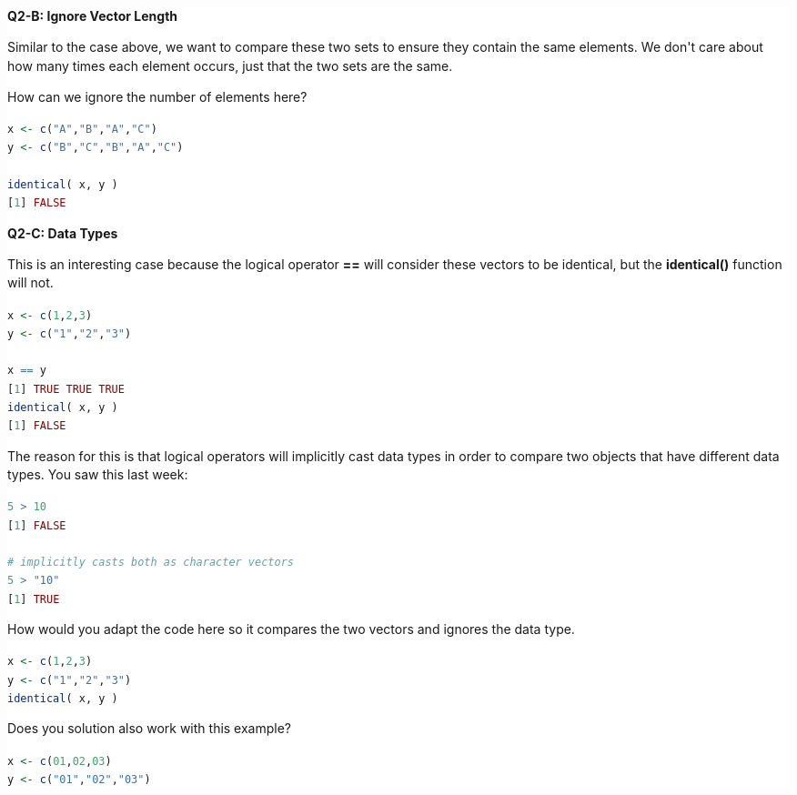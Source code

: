 **Q2-B: Ignore Vector Length**

Similar to the case above, we want to compare these two sets to ensure they contain the same elements. We don't care about how many times each element occurs, just that the two sets are the same. 

How can we ignore the number of elements here? 

```r
x <- c("A","B","A","C")
y <- c("B","C","B","A","C")

identical( x, y )
[1] FALSE
```

**Q2-C: Data Types**

This is an interesting case because the logical operator **==** will consider these vectors to be identical, but the **identical()** function will not.

```r
x <- c(1,2,3)
y <- c("1","2","3")

x == y 
[1] TRUE TRUE TRUE
identical( x, y )
[1] FALSE
```

The reason for this is that logical operators will implicitly cast data types in order to compare two objects that have different data types. You saw this last week:

```r
5 > 10
[1] FALSE

# implicitly casts both as character vectors
5 > "10"
[1] TRUE
```

How would you adapt the code here so it compares the two vectors and ignores the data type. 

```r
x <- c(1,2,3)
y <- c("1","2","3")
identical( x, y )
```

Does you solution also work with this example? 

```r
x <- c(01,02,03)
y <- c("01","02","03")
```



